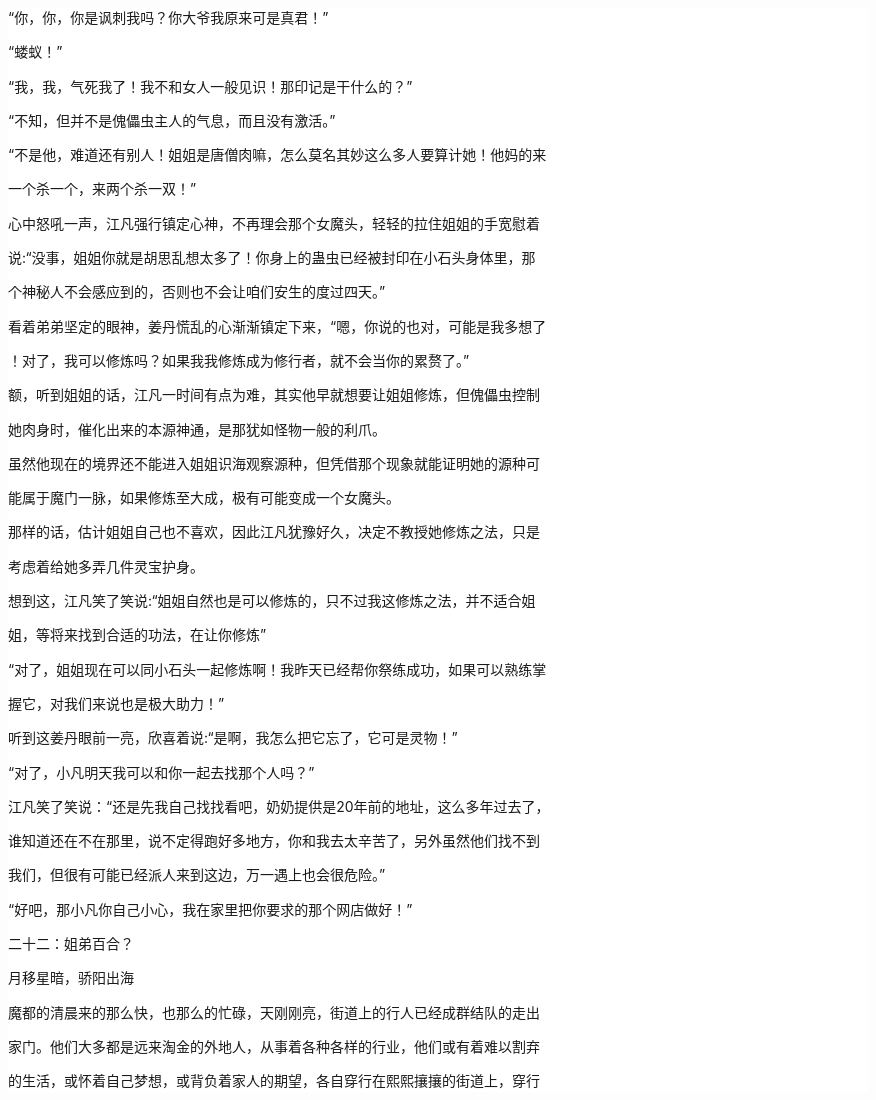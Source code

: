 “你，你，你是讽刺我吗？你大爷我原来可是真君！”

“蝼蚁！”

“我，我，气死我了！我不和女人一般见识！那印记是干什么的？”

“不知，但并不是傀儡虫主人的气息，而且没有激活。”

“不是他，难道还有别人！姐姐是唐僧肉嘛，怎么莫名其妙这么多人要算计她！他妈的来

一个杀一个，来两个杀一双！”

心中怒吼一声，江凡强行镇定心神，不再理会那个女魔头，轻轻的拉住姐姐的手宽慰着

说:“没事，姐姐你就是胡思乱想太多了！你身上的蛊虫已经被封印在小石头身体里，那

个神秘人不会感应到的，否则也不会让咱们安生的度过四天。”

看着弟弟坚定的眼神，姜丹慌乱的心渐渐镇定下来，“嗯，你说的也对，可能是我多想了

！对了，我可以修炼吗？如果我我修炼成为修行者，就不会当你的累赘了。”

额，听到姐姐的话，江凡一时间有点为难，其实他早就想要让姐姐修炼，但傀儡虫控制

她肉身时，催化出来的本源神通，是那犹如怪物一般的利爪。

虽然他现在的境界还不能进入姐姐识海观察源种，但凭借那个现象就能证明她的源种可

能属于魔门一脉，如果修炼至大成，极有可能变成一个女魔头。

那样的话，估计姐姐自己也不喜欢，因此江凡犹豫好久，决定不教授她修炼之法，只是

考虑着给她多弄几件灵宝护身。

想到这，江凡笑了笑说:“姐姐自然也是可以修炼的，只不过我这修炼之法，并不适合姐

姐，等将来找到合适的功法，在让你修炼”

“对了，姐姐现在可以同小石头一起修炼啊！我昨天已经帮你祭练成功，如果可以熟练掌

握它，对我们来说也是极大助力！”

听到这姜丹眼前一亮，欣喜着说:“是啊，我怎么把它忘了，它可是灵物！”

“对了，小凡明天我可以和你一起去找那个人吗？”

江凡笑了笑说：“还是先我自己找找看吧，奶奶提供是20年前的地址，这么多年过去了，

谁知道还在不在那里，说不定得跑好多地方，你和我去太辛苦了，另外虽然他们找不到

我们，但很有可能已经派人来到这边，万一遇上也会很危险。”

“好吧，那小凡你自己小心，我在家里把你要求的那个网店做好！”



二十二：姐弟百合？

月移星暗，骄阳出海

魔都的清晨来的那么快，也那么的忙碌，天刚刚亮，街道上的行人已经成群结队的走出

家门。他们大多都是远来淘金的外地人，从事着各种各样的行业，他们或有着难以割弃

的生活，或怀着自己梦想，或背负着家人的期望，各自穿行在熙熙攘攘的街道上，穿行

